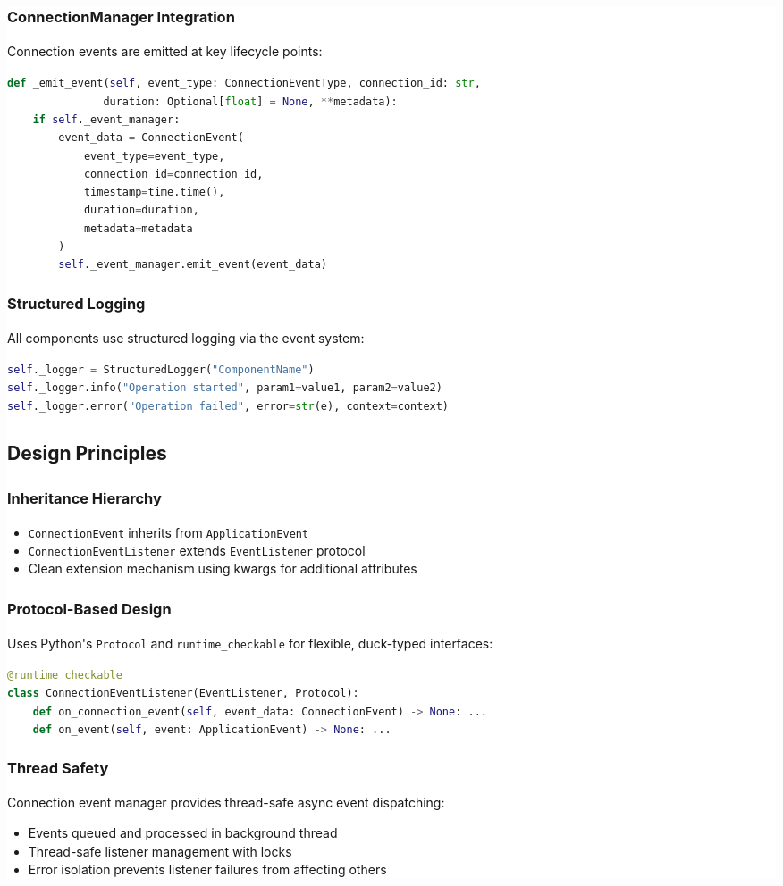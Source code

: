 ### ConnectionManager Integration

Connection events are emitted at key lifecycle points:

```python
def _emit_event(self, event_type: ConnectionEventType, connection_id: str, 
               duration: Optional[float] = None, **metadata):
    if self._event_manager:
        event_data = ConnectionEvent(
            event_type=event_type,
            connection_id=connection_id,
            timestamp=time.time(),
            duration=duration,
            metadata=metadata
        )
        self._event_manager.emit_event(event_data)
```

### Structured Logging

All components use structured logging via the event system:

```python
self._logger = StructuredLogger("ComponentName")
self._logger.info("Operation started", param1=value1, param2=value2)
self._logger.error("Operation failed", error=str(e), context=context)
```

## Design Principles

### Inheritance Hierarchy

- `ConnectionEvent` inherits from `ApplicationEvent`
- `ConnectionEventListener` extends `EventListener` protocol
- Clean extension mechanism using kwargs for additional attributes

### Protocol-Based Design

Uses Python's `Protocol` and `runtime_checkable` for flexible, duck-typed interfaces:

```python
@runtime_checkable
class ConnectionEventListener(EventListener, Protocol):
    def on_connection_event(self, event_data: ConnectionEvent) -> None: ...
    def on_event(self, event: ApplicationEvent) -> None: ...
```

### Thread Safety

Connection event manager provides thread-safe async event dispatching:
- Events queued and processed in background thread
- Thread-safe listener management with locks
- Error isolation prevents listener failures from affecting others
